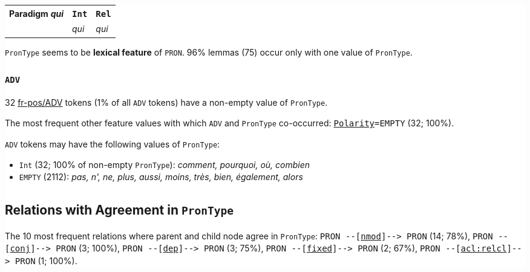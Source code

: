 <table>
  <tr><th>Paradigm <i>qui</i></th><th><tt>Int</tt></th><th><tt>Rel</tt></th></tr>
  <tr><td><tt></tt></td><td><em>qui</em></td><td><em>qui</em></td></tr>
</table>

`PronType` seems to be **lexical feature** of `PRON`. 96% lemmas (75) occur only with one value of `PronType`.

### `ADV`

32 [fr-pos/ADV]() tokens (1% of all `ADV` tokens) have a non-empty value of `PronType`.

The most frequent other feature values with which `ADV` and `PronType` co-occurred: <tt><a href="Polarity.html">Polarity</a>=EMPTY</tt> (32; 100%).

`ADV` tokens may have the following values of `PronType`:

* `Int` (32; 100% of non-empty `PronType`): <em>comment, pourquoi, où, combien</em>
* `EMPTY` (2112): <em>pas, n', ne, plus, aussi, moins, très, bien, également, alors</em>

## Relations with Agreement in `PronType`

The 10 most frequent relations where parent and child node agree in `PronType`:
<tt>PRON --[<a href="../dep/nmod.html">nmod</a>]--> PRON</tt> (14; 78%),
<tt>PRON --[<a href="../dep/conj.html">conj</a>]--> PRON</tt> (3; 100%),
<tt>PRON --[<a href="../dep/dep.html">dep</a>]--> PRON</tt> (3; 75%),
<tt>PRON --[<a href="../dep/fixed.html">fixed</a>]--> PRON</tt> (2; 67%),
<tt>PRON --[<a href="../dep/acl:relcl.html">acl:relcl</a>]--> PRON</tt> (1; 100%).

